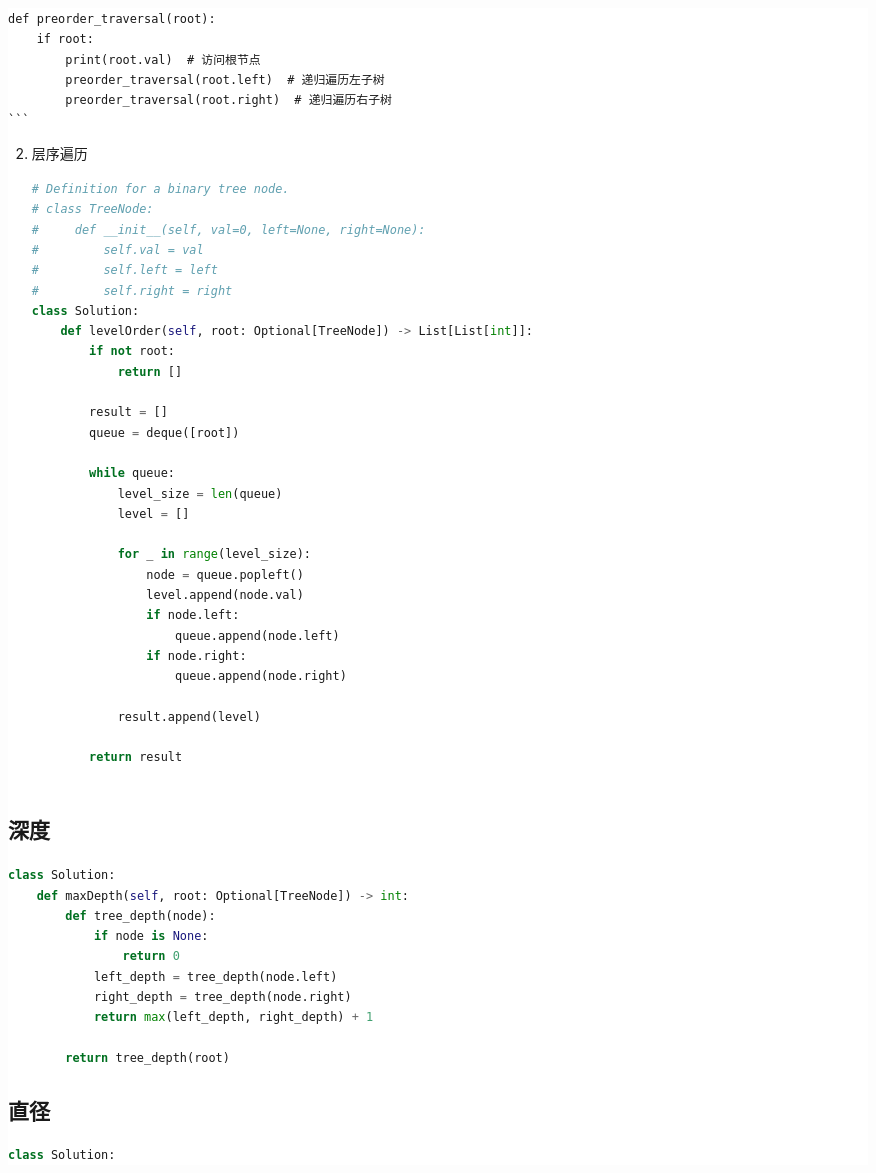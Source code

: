 	def preorder_traversal(root):
	    if root:
	        print(root.val)  # 访问根节点
	        preorder_traversal(root.left)  # 递归遍历左子树
	        preorder_traversal(root.right)  # 递归遍历右子树
	```
2. 层序遍历
	```python
	# Definition for a binary tree node.
	# class TreeNode:
	#     def __init__(self, val=0, left=None, right=None):
	#         self.val = val
	#         self.left = left
	#         self.right = right
	class Solution:
	    def levelOrder(self, root: Optional[TreeNode]) -> List[List[int]]:
	        if not root:
	            return []
	
	        result = []
	        queue = deque([root])
	
	        while queue:
	            level_size = len(queue)
	            level = []
	
	            for _ in range(level_size):
	                node = queue.popleft()
	                level.append(node.val)
	                if node.left:
	                    queue.append(node.left)
	                if node.right:
	                    queue.append(node.right)
	
	            result.append(level)
	
	        return result
	        
	```
## 深度
```Python
class Solution:
    def maxDepth(self, root: Optional[TreeNode]) -> int:
        def tree_depth(node):
            if node is None:
                return 0
            left_depth = tree_depth(node.left)
            right_depth = tree_depth(node.right)
            return max(left_depth, right_depth) + 1

        return tree_depth(root)
```
## 直径
```python
class Solution:  
```
